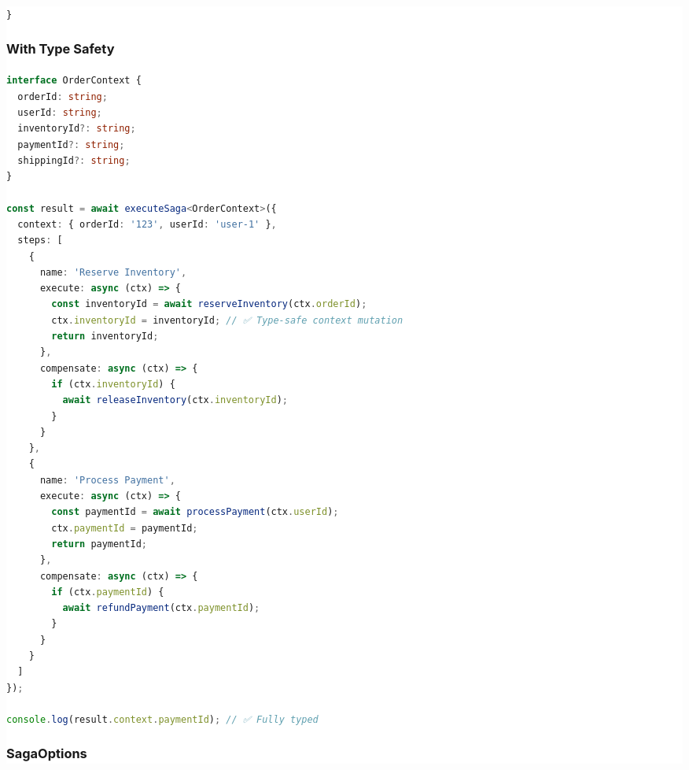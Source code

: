 ```typescript
}
```

### With Type Safety

```typescript
interface OrderContext {
  orderId: string;
  userId: string;
  inventoryId?: string;
  paymentId?: string;
  shippingId?: string;
}

const result = await executeSaga<OrderContext>({
  context: { orderId: '123', userId: 'user-1' },
  steps: [
    {
      name: 'Reserve Inventory',
      execute: async (ctx) => {
        const inventoryId = await reserveInventory(ctx.orderId);
        ctx.inventoryId = inventoryId; // ✅ Type-safe context mutation
        return inventoryId;
      },
      compensate: async (ctx) => {
        if (ctx.inventoryId) {
          await releaseInventory(ctx.inventoryId);
        }
      }
    },
    {
      name: 'Process Payment',
      execute: async (ctx) => {
        const paymentId = await processPayment(ctx.userId);
        ctx.paymentId = paymentId;
        return paymentId;
      },
      compensate: async (ctx) => {
        if (ctx.paymentId) {
          await refundPayment(ctx.paymentId);
        }
      }
    }
  ]
});

console.log(result.context.paymentId); // ✅ Fully typed
```

### SagaOptions<TContext>
